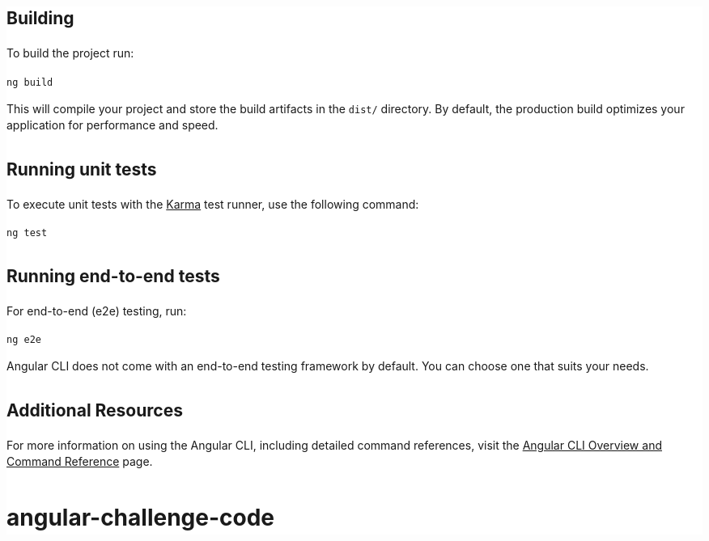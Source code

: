 ## Building

To build the project run:

```bash
ng build
```

This will compile your project and store the build artifacts in the `dist/` directory. By default, the production build optimizes your application for performance and speed.

## Running unit tests

To execute unit tests with the [Karma](https://karma-runner.github.io) test runner, use the following command:

```bash
ng test
```

## Running end-to-end tests

For end-to-end (e2e) testing, run:

```bash
ng e2e
```

Angular CLI does not come with an end-to-end testing framework by default. You can choose one that suits your needs.

## Additional Resources

For more information on using the Angular CLI, including detailed command references, visit the [Angular CLI Overview and Command Reference](https://angular.dev/tools/cli) page.
# angular-challenge-code
